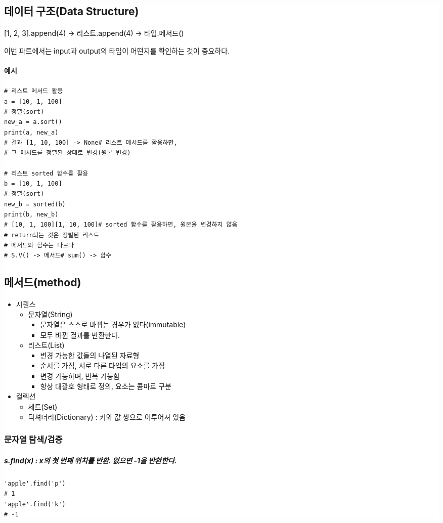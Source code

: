 ## 데이터 구조(Data Structure)

[1, 2, 3].append(4) -> 리스트.append(4) -> 타입.메서드()

이번 파트에서는 input과 output의 타입이 어떤지를 확인하는 것이 중요하다.

#### 예시

```
# 리스트 메서드 활용
a = [10, 1, 100]
# 정렬(sort)
new_a = a.sort()
print(a, new_a)
# 결과 [1, 10, 100] -> None# 리스트 메서드를 활용하면, 
# 그 메서드를 정렬된 상태로 변경(원본 변경)

# 리스트 sorted 함수를 활용
b = [10, 1, 100]
# 정렬(sort)
new_b = sorted(b)
print(b, new_b)
# [10, 1, 100][1, 10, 100]# sorted 함수를 활용하면, 원본을 변경하지 않음
# return되는 것은 정렬된 리스트
# 메서드와 함수는 다르다
# S.V() -> 메서드# sum() -> 함수
```

## 메서드(method)

- 시퀀스
  - 문자열(String)
    - 문자열은 스스로 바뀌는 경우가 없다(immutable)
    - 모두 바뀐 결과를 반환한다.
  - 리스트(List)
    - 변경 가능한 값들의 나열된 자료형
    - 순서를 가짐, 서로 다른 타입의 요소를 가짐
    - 변경 가능하며, 반복 가능함
    - 항상 대괄호 형태로 정의, 요소는 콤마로 구분
- 컬렉션
  - 세트(Set)
  - 딕셔너리(Dictionary) : 키와 값 쌍으로 이루어져 있음

### 문자열 탐색/검증

##### s.find(x) : x의 첫 번째 위치를 반환. 없으면 -1을 반환한다.

```
'apple'.find('p')
# 1
'apple'.find('k')
# -1
```
